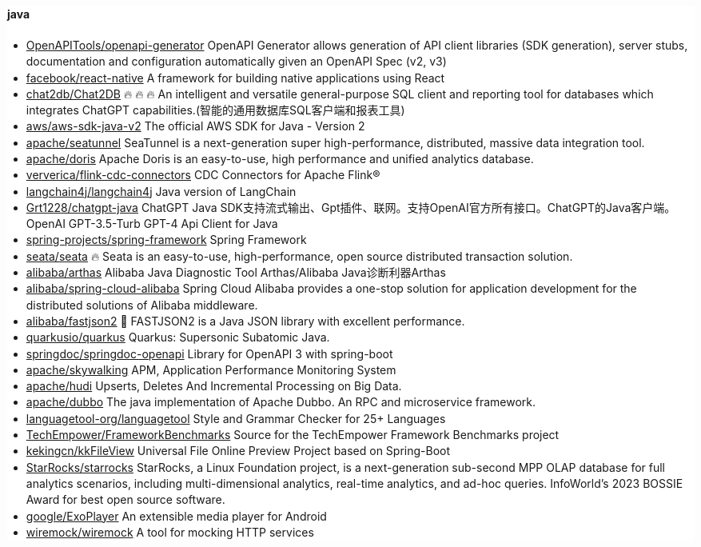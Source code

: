 #### java
* [OpenAPITools/openapi-generator](https://github.com/OpenAPITools/openapi-generator) OpenAPI Generator allows generation of API client libraries (SDK generation), server stubs, documentation and configuration automatically given an OpenAPI Spec (v2, v3)
* [facebook/react-native](https://github.com/facebook/react-native) A framework for building native applications using React
* [chat2db/Chat2DB](https://github.com/chat2db/Chat2DB) 🔥 🔥 🔥 An intelligent and versatile general-purpose SQL client and reporting tool for databases which integrates ChatGPT capabilities.(智能的通用数据库SQL客户端和报表工具)
* [aws/aws-sdk-java-v2](https://github.com/aws/aws-sdk-java-v2) The official AWS SDK for Java - Version 2
* [apache/seatunnel](https://github.com/apache/seatunnel) SeaTunnel is a next-generation super high-performance, distributed, massive data integration tool.
* [apache/doris](https://github.com/apache/doris) Apache Doris is an easy-to-use, high performance and unified analytics database.
* [ververica/flink-cdc-connectors](https://github.com/ververica/flink-cdc-connectors) CDC Connectors for Apache Flink®
* [langchain4j/langchain4j](https://github.com/langchain4j/langchain4j) Java version of LangChain
* [Grt1228/chatgpt-java](https://github.com/Grt1228/chatgpt-java) ChatGPT Java SDK支持流式输出、Gpt插件、联网。支持OpenAI官方所有接口。ChatGPT的Java客户端。OpenAI GPT-3.5-Turb GPT-4 Api Client for Java
* [spring-projects/spring-framework](https://github.com/spring-projects/spring-framework) Spring Framework
* [seata/seata](https://github.com/seata/seata) 🔥 Seata is an easy-to-use, high-performance, open source distributed transaction solution.
* [alibaba/arthas](https://github.com/alibaba/arthas) Alibaba Java Diagnostic Tool Arthas/Alibaba Java诊断利器Arthas
* [alibaba/spring-cloud-alibaba](https://github.com/alibaba/spring-cloud-alibaba) Spring Cloud Alibaba provides a one-stop solution for application development for the distributed solutions of Alibaba middleware.
* [alibaba/fastjson2](https://github.com/alibaba/fastjson2) 🚄 FASTJSON2 is a Java JSON library with excellent performance.
* [quarkusio/quarkus](https://github.com/quarkusio/quarkus) Quarkus: Supersonic Subatomic Java.
* [springdoc/springdoc-openapi](https://github.com/springdoc/springdoc-openapi) Library for OpenAPI 3 with spring-boot
* [apache/skywalking](https://github.com/apache/skywalking) APM, Application Performance Monitoring System
* [apache/hudi](https://github.com/apache/hudi) Upserts, Deletes And Incremental Processing on Big Data.
* [apache/dubbo](https://github.com/apache/dubbo) The java implementation of Apache Dubbo. An RPC and microservice framework.
* [languagetool-org/languagetool](https://github.com/languagetool-org/languagetool) Style and Grammar Checker for 25+ Languages
* [TechEmpower/FrameworkBenchmarks](https://github.com/TechEmpower/FrameworkBenchmarks) Source for the TechEmpower Framework Benchmarks project
* [kekingcn/kkFileView](https://github.com/kekingcn/kkFileView) Universal File Online Preview Project based on Spring-Boot
* [StarRocks/starrocks](https://github.com/StarRocks/starrocks) StarRocks, a Linux Foundation project, is a next-generation sub-second MPP OLAP database for full analytics scenarios, including multi-dimensional analytics, real-time analytics, and ad-hoc queries. InfoWorld’s 2023 BOSSIE Award for best open source software.
* [google/ExoPlayer](https://github.com/google/ExoPlayer) An extensible media player for Android
* [wiremock/wiremock](https://github.com/wiremock/wiremock) A tool for mocking HTTP services
